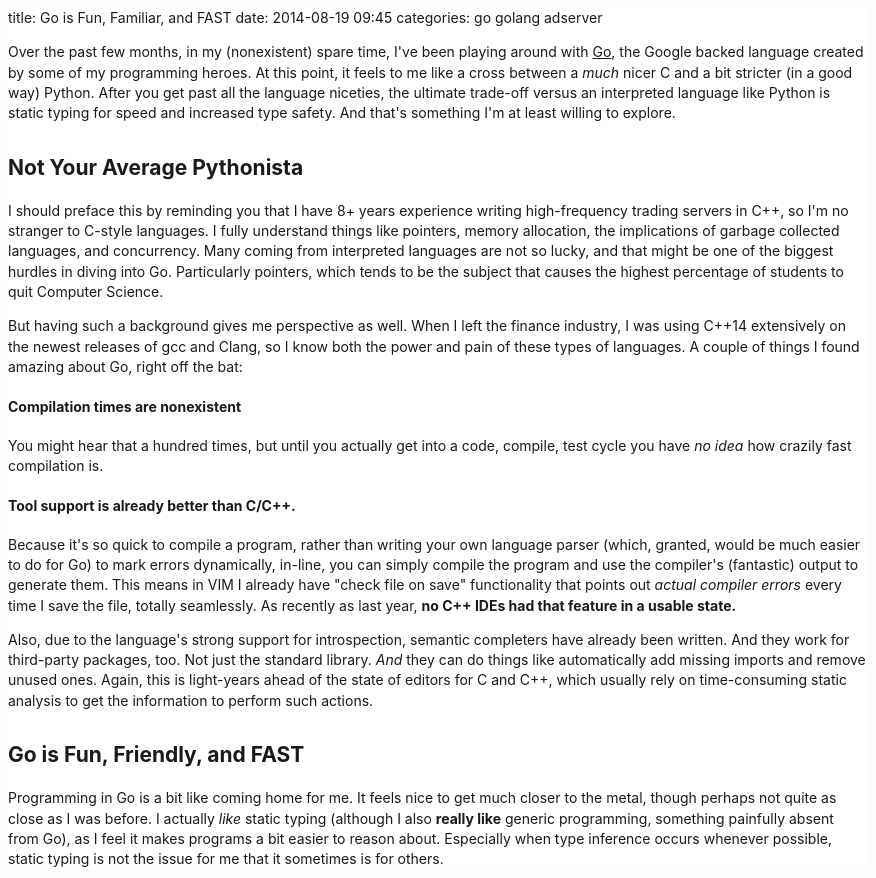 title: Go is Fun, Familiar, and FAST
date: 2014-08-19 09:45
categories: go golang adserver

Over the past few months, in my (nonexistent) spare time, I've been playing
around with [Go](http://www.golang.org), the Google backed language created by
some of my programming heroes. At this point, it feels to me like a cross between
a *much* nicer C and a bit stricter (in a good way) Python. After you get past
all the language niceties, the ultimate trade-off versus an interpreted language
like Python is static typing for speed and increased type safety. And that's
something I'm at least willing to explore.

## Not Your Average Pythonista

I should preface this by reminding you that I have 8+ years experience writing
high-frequency trading servers in C++, so I'm no stranger to C-style languages.
I fully understand things like pointers, memory allocation, the implications of
garbage collected languages, and concurrency. Many coming from interpreted
languages are not so lucky, and that might be one of the biggest hurdles in
diving into Go. Particularly pointers, which tends to be the subject that causes
the highest percentage of students to quit Computer Science.

But having such a background gives me perspective as well. When I left the
finance industry, I was using C++14 extensively on the newest releases of gcc
and Clang, so I know both the power and pain of these types of languages. A
couple of things I found amazing about Go, right off the bat:

#### Compilation times are nonexistent

You might hear that a hundred times, but until you actually get into a code, compile, test
cycle you have *no idea* how crazily fast compilation is.

#### Tool support is already better than C/C++. 

Because it's so quick to compile a program, rather than writing your own language parser
(which, granted, would be much easier to do for Go) to mark errors dynamically, in-line, you
can simply compile the program and use the compiler's (fantastic) output to generate
them. This means in VIM I already have "check file on save" functionality that points out
*actual compiler errors* every time I save the file, totally seamlessly. As
recently as last year, **no C++ IDEs had that feature in a usable state.** 

Also, due to the language's strong support for introspection, semantic completers have
already been written. And they work for third-party packages, too. Not just the
standard library. *And* they can do things like automatically add missing
imports and remove unused ones. Again, this is light-years ahead of the state of editors
for C and C++, which usually rely on time-consuming static analysis to get the
information to perform such actions.

## Go is Fun, Friendly, and FAST

Programming in Go is a bit like coming home for me. It feels nice to get much closer to
the metal, though perhaps not quite as close as I was before. I actually *like*
static typing (although I also **really like** generic programming, something
painfully absent from Go), as I feel it makes programs a bit easier to reason
about. Especially when type inference occurs whenever possible, static typing is
not the issue for me that it sometimes is for others.
